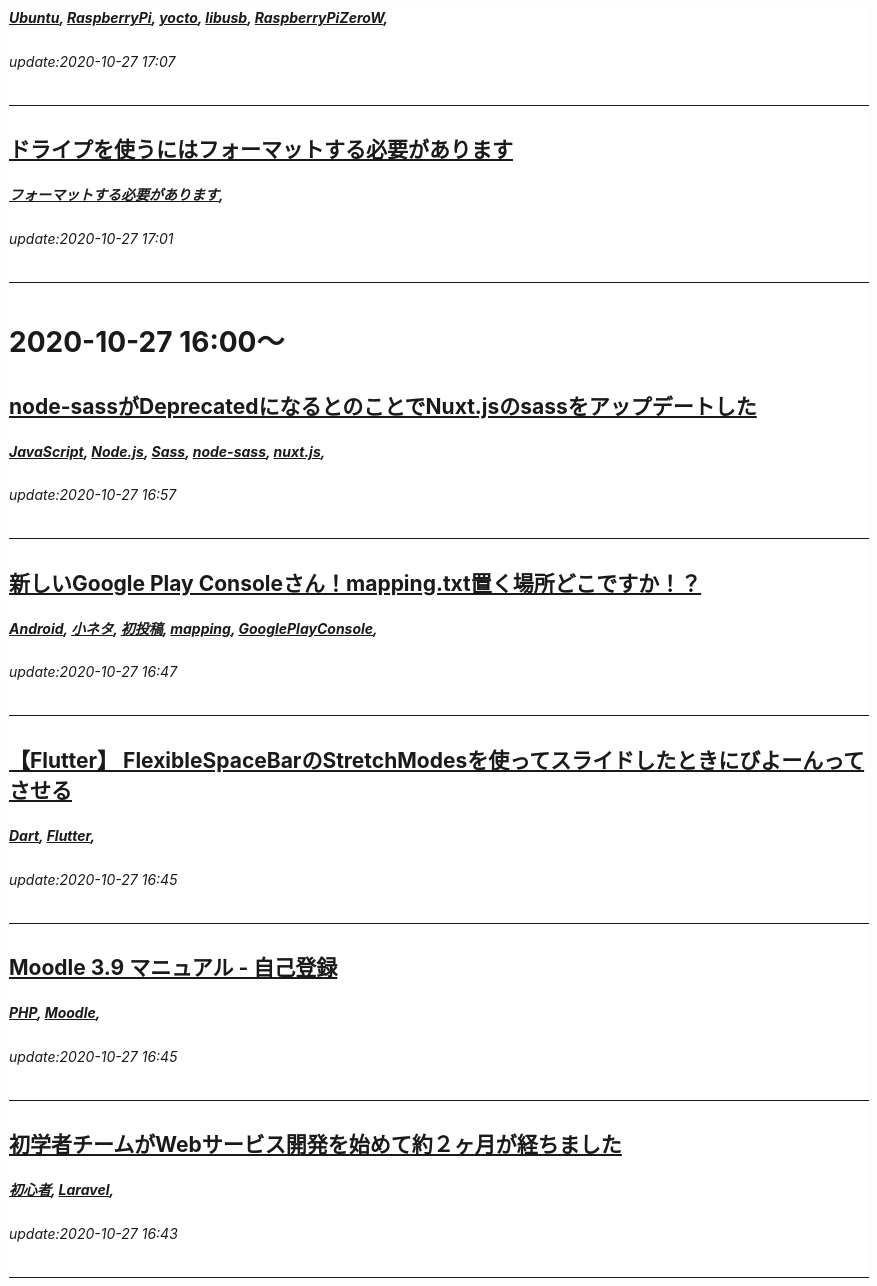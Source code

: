 ##### [Ubuntu](https://qiita.com/tags/Ubuntu), [RaspberryPi](https://qiita.com/tags/RaspberryPi), [yocto](https://qiita.com/tags/yocto), [libusb](https://qiita.com/tags/libusb), [RaspberryPiZeroW](https://qiita.com/tags/RaspberryPiZeroW), 
###### update:2020-10-27 17:07
---
## [ドライプを使うにはフォーマットする必要があります](https://qiita.com/cherry1890/items/5fb7dc369a3fc5c6c548)
##### [フォーマットする必要があります](https://qiita.com/tags/フォーマットする必要があります), 
###### update:2020-10-27 17:01
---




# 2020-10-27 16:00～
## [node-sassがDeprecatedになるとのことでNuxt.jsのsassをアップデートした](https://qiita.com/n0bisuke/items/123a69ba5940f11404aa)
##### [JavaScript](https://qiita.com/tags/JavaScript), [Node.js](https://qiita.com/tags/Node.js), [Sass](https://qiita.com/tags/Sass), [node-sass](https://qiita.com/tags/node-sass), [nuxt.js](https://qiita.com/tags/nuxt.js), 
###### update:2020-10-27 16:57
---
## [新しいGoogle Play Consoleさん！mapping.txt置く場所どこですか！？](https://qiita.com/hayashidamoka/items/fa817f3477306c5dbfdc)
##### [Android](https://qiita.com/tags/Android), [小ネタ](https://qiita.com/tags/小ネタ), [初投稿](https://qiita.com/tags/初投稿), [mapping](https://qiita.com/tags/mapping), [GooglePlayConsole](https://qiita.com/tags/GooglePlayConsole), 
###### update:2020-10-27 16:47
---
## [【Flutter】 FlexibleSpaceBarのStretchModesを使ってスライドしたときにびよーんってさせる](https://qiita.com/suppersoccer008/items/4555870da517b053aaa3)
##### [Dart](https://qiita.com/tags/Dart), [Flutter](https://qiita.com/tags/Flutter), 
###### update:2020-10-27 16:45
---
## [Moodle 3.9 マニュアル - 自己登録](https://qiita.com/intrajp/items/34cd3c7a1fa9f30ea21b)
##### [PHP](https://qiita.com/tags/PHP), [Moodle](https://qiita.com/tags/Moodle), 
###### update:2020-10-27 16:45
---
## [初学者チームがWebサービス開発を始めて約２ヶ月が経ちました](https://qiita.com/kakudaisuke/items/6538b7bd7c7e754f09f0)
##### [初心者](https://qiita.com/tags/初心者), [Laravel](https://qiita.com/tags/Laravel), 
###### update:2020-10-27 16:43
---